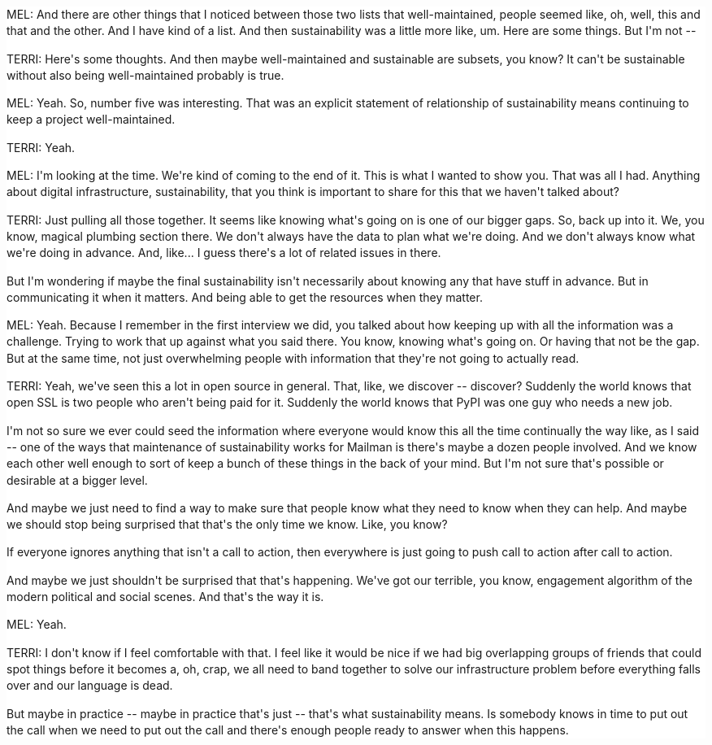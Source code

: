 MEL: And there are other things that I noticed between those two lists that well-maintained, people seemed like, oh, well, this and that and the other. And I have kind of a list. And then sustainability was a little more like, um. Here are some things. But I'm not --

TERRI: Here's some thoughts. And then maybe well-maintained and sustainable are subsets, you know? It can't be sustainable without also being well-maintained probably is true.

MEL: Yeah. So, number five was interesting. That was an explicit statement of relationship of sustainability means continuing to keep a project well-maintained.

TERRI: Yeah.

MEL: I'm looking at the time. We're kind of coming to the end of it. This is what I wanted to show you. That was all I had. Anything about digital infrastructure, sustainability, that you think is important to share for this that we haven't talked about?

TERRI: Just pulling all those together. It seems like knowing what's going on is one of our bigger gaps. So, back up into it. We, you know, magical plumbing section there. We don't always have the data to plan what we're doing. And we don't always know what we're doing in advance. And, like... I guess there's a lot of related issues in there. 

But I'm wondering if maybe the final sustainability isn't necessarily about knowing any that have stuff in advance. But in communicating it when it matters. And being able to get the resources when they matter.

MEL: Yeah. Because I remember in the first interview we did, you talked about how keeping up with all the information was a challenge. Trying to work that up against what you said there. You know, knowing what's going on. Or having that not be the gap. But at the same time, not just overwhelming people with information that they're not going to actually read.

TERRI: Yeah, we've seen this a lot in open source in general. That, like, we discover -- discover? Suddenly the world knows that open SSL is two people who aren't being paid for it. Suddenly the world knows that PyPI was one guy who needs a new job. 

I'm not so sure we ever could seed the information where everyone would know this all the time continually the way like, as I said -- one of the ways that maintenance of sustainability works for Mailman is there's maybe a dozen people involved. And we know each other well enough to sort of keep a bunch of these things in the back of your mind. But I'm not sure that's possible or desirable at a bigger level. 

And maybe we just need to find a way to make sure that people know what they need to know when they can help. And maybe we should stop being surprised that that's the only time we know. Like, you know? 

If everyone ignores anything that isn't a call to action, then everywhere is just going to push call to action after call to action. 

And maybe we just shouldn't be surprised that that's happening. We've got our terrible, you know, engagement algorithm of the modern political and social scenes. And that's the way it is.

MEL: Yeah.

TERRI: I don't know if I feel comfortable with that. I feel like it would be nice if we had big overlapping groups of friends that could spot things before it becomes a, oh, crap, we all need to band together to solve our infrastructure problem before everything falls over and our language is dead. 

But maybe in practice -- maybe in practice that's just -- that's what sustainability means. Is somebody knows in time to put out the call when we need to put out the call and there's enough people ready to answer when this happens.

